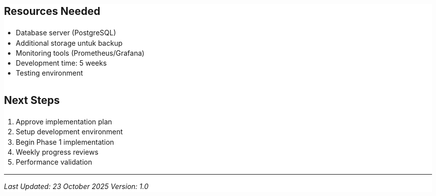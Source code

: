 ## Resources Needed
- Database server (PostgreSQL)
- Additional storage untuk backup
- Monitoring tools (Prometheus/Grafana)
- Development time: 5 weeks
- Testing environment

## Next Steps
1. Approve implementation plan
2. Setup development environment
3. Begin Phase 1 implementation
4. Weekly progress reviews
5. Performance validation

---

*Last Updated: 23 October 2025*
*Version: 1.0*